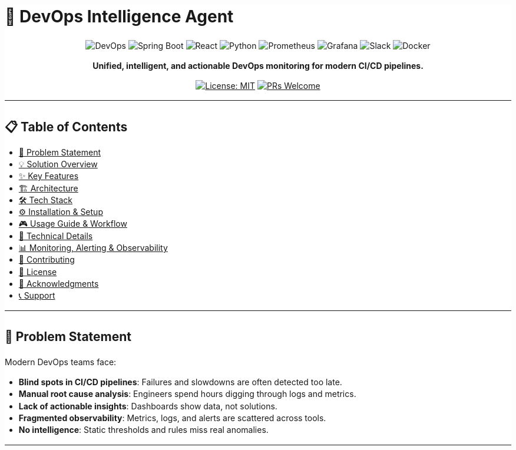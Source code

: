 # 🚀 DevOps Intelligence Agent

<div align="center">

![DevOps](https://img.shields.io/badge/DevOps-Intelligence-blue?style=for-the-badge&logo=devdotto)
![Spring Boot](https://img.shields.io/badge/Spring%20Boot-3.2+-green?style=for-the-badge&logo=springboot)
![React](https://img.shields.io/badge/React-18+-blue?style=for-the-badge&logo=react)
![Python](https://img.shields.io/badge/Python-3.10+-yellow?style=for-the-badge&logo=python)
![Prometheus](https://img.shields.io/badge/Prometheus-Monitoring-orange?style=for-the-badge&logo=prometheus)
![Grafana](https://img.shields.io/badge/Grafana-Dashboards-orange?style=for-the-badge&logo=grafana)
![Slack](https://img.shields.io/badge/Slack-Alerts-4A154B?style=for-the-badge&logo=slack)
![Docker](https://img.shields.io/badge/Docker-Compose-blue?style=for-the-badge&logo=docker)

**Unified, intelligent, and actionable DevOps monitoring for modern CI/CD pipelines.**

[![License: MIT](https://img.shields.io/badge/License-MIT-yellow.svg?style=for-the-badge)](https://opensource.org/licenses/MIT)
[![PRs Welcome](https://img.shields.io/badge/PRs-welcome-brightgreen.svg?style=for-the-badge)](http://makeapullrequest.com)

</div>

---

## 📋 Table of Contents

- [🎯 Problem Statement](#-problem-statement)
- [💡 Solution Overview](#-solution-overview)
- [✨ Key Features](#-key-features)
- [🏗️ Architecture](#️-architecture)
- [🛠️ Tech Stack](#️-tech-stack)
- [⚙️ Installation & Setup](#-installation--setup)
- [🎮 Usage Guide & Workflow](#-usage-guide--workflow)
- [🔬 Technical Details](#-technical-details)
- [📊 Monitoring, Alerting & Observability](#-monitoring-alerting--observability)
- [🤝 Contributing](#-contributing)
- [📄 License](#-license)
- [🙏 Acknowledgments](#-acknowledgments)
- [📞 Support](#-support)

---

## 🎯 Problem Statement

Modern DevOps teams face:
- **Blind spots in CI/CD pipelines**: Failures and slowdowns are often detected too late.
- **Manual root cause analysis**: Engineers spend hours digging through logs and metrics.
- **Lack of actionable insights**: Dashboards show data, not solutions.
- **Fragmented observability**: Metrics, logs, and alerts are scattered across tools.
- **No intelligence**: Static thresholds and rules miss real anomalies.

---